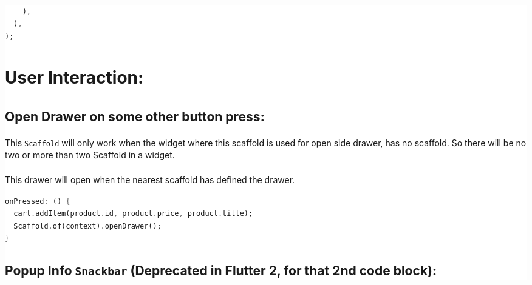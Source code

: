 ```dart
    ),
  ),
);
```

# User Interaction:

## Open Drawer on some other button press:

This `Scaffold` will only work when the widget where this scaffold is used for open side drawer, has no scaffold. So there will be no two or more than two Scaffold in a widget. </br></br>
This drawer will open when the nearest scaffold has defined the drawer.

```dart
onPressed: () {
  cart.addItem(product.id, product.price, product.title);
  Scaffold.of(context).openDrawer();
}
```

## Popup Info `Snackbar` (Deprecated in Flutter 2, for that 2nd code block):
